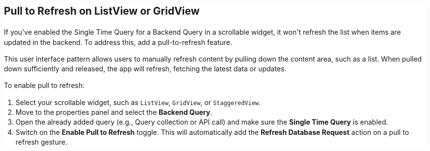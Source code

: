 

## Pull to Refresh on ListView or GridView

If you've enabled the Single Time Query for a Backend Query in a scrollable widget, it won't refresh the list when items are updated in the backend. To address this, add a pull-to-refresh feature.

This user interface pattern allows users to manually refresh content by pulling down the content area, such as a list. When pulled down sufficiently and released, the app will refresh, fetching the latest data or updates.

<div class="video-container"><iframe src="https://www.loom.
com/embed/d346382211cb4ee3a0d113dd5520f034?sid=e994b1b5-8da1-4b30-9244-c330475d5c09" frameborder="0" allow="accelerometer; autoplay; clipboard-write; encrypted-media; gyroscope; picture-in-picture; web-share" referrerpolicy="strict-origin-when-cross-origin" allowfullscreen></iframe></div>

<p></p>


To enable pull to refresh:

1. Select your scrollable widget, such as `ListView`, `GridView`, or `StaggeredView`.
2. Move to the properties panel and select the **Backend Query**.
3. Open the already added query (e.g., Query collection or API call) and make sure the **Single Time Query** is enabled.
4. Switch on the **Enable Pull to Refresh** toggle. This will automatically add the **Refresh Database Request** action on a pull to refresh gesture.

<div class="video-container"><iframe src="https://www.loom.
com/embed/a83bfb12645340ae80a36ccf2cb9a63d?sid=28c284ff-342d-4535-bf0e-a288ca52d15c" frameborder="0" allow="accelerometer; autoplay; clipboard-write; encrypted-media; gyroscope; picture-in-picture; web-share" referrerpolicy="strict-origin-when-cross-origin" allowfullscreen></iframe></div>

<p></p>


